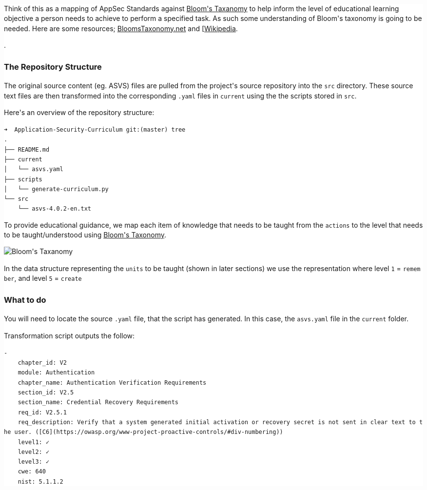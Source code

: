 Think of this as a mapping of AppSec Standards against [Bloom's Taxanomy](https://en.wikipedia.org/wiki/Bloom%27s_taxonomy) to help inform the level of educational learning objective a person needs to achieve to perform a specified task. As such some understanding of Bloom's taxonomy is going to be needed. Here are some resources; [BloomsTaxonomy.net](https://www.bloomstaxonomy.net/) and [[Wikipedia](https://en.wikipedia.org/wiki/Bloom%27s_taxonomy).

.

### The Repository Structure
The original source content (eg. ASVS) files are pulled from the project's source repository into the `src` directory. These source text files are then transformed into the corresponding `.yaml` files in `current` using the the scripts stored in `src`.

Here's an overview of the repository structure:
```
➜  Application-Security-Curriculum git:(master) tree
.
├── README.md
├── current
│   └── asvs.yaml
├── scripts
│   └── generate-curriculum.py
└── src
    └── asvs-4.0.2-en.txt

```

To provide educational guidance, we map each item of knowledge that needs to be taught from the `actions` to the level that needs to be taught/understood using [Bloom's Taxonomy](https://www.psia-nw.org/blooms-taxonomy-levels-of-understanding/). 

![Bloom's Taxanomy](https://www.bloomstaxonomy.net/application/files/thumbnails/large/3315/8103/5712/Blooms-Taxonomy-650x366.jpg)

In the data structure representing the `units` to be taught (shown in later sections) we use the representation where 
    level `1` = `remember`, and 
    level `5` = `create`



### What to do

You will need to locate the source `.yaml` file, that the script has generated. In this case, the `asvs.yaml` file in the `current` folder.

Transformation script outputs the follow:
```
-
    chapter_id: V2
    module: Authentication
    chapter_name: Authentication Verification Requirements
    section_id: V2.5
    section_name: Credential Recovery Requirements
    req_id: V2.5.1
    req_description: Verify that a system generated initial activation or recovery secret is not sent in clear text to the user. ([C6](https://owasp.org/www-project-proactive-controls/#div-numbering))
    level1: ✓
    level2: ✓
    level3: ✓
    cwe: 640
    nist: 5.1.1.2
```
